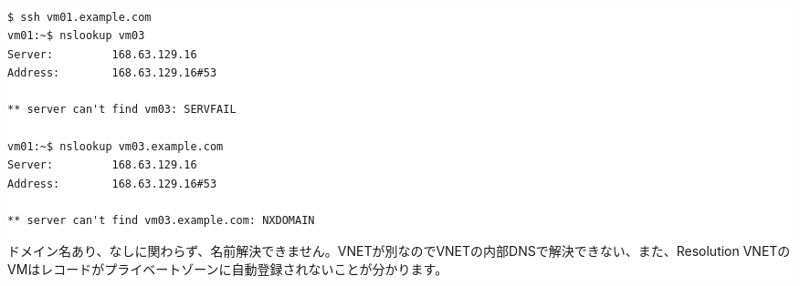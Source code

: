 ```
$ ssh vm01.example.com
vm01:~$ nslookup vm03
Server:         168.63.129.16
Address:        168.63.129.16#53

** server can't find vm03: SERVFAIL

vm01:~$ nslookup vm03.example.com
Server:         168.63.129.16
Address:        168.63.129.16#53

** server can't find vm03.example.com: NXDOMAIN
```

ドメイン名あり、なしに関わらず、名前解決できません。VNETが別なのでVNETの内部DNSで解決できない、また、Resolution VNETのVMはレコードがプライベートゾーンに自動登録されないことが分かります。